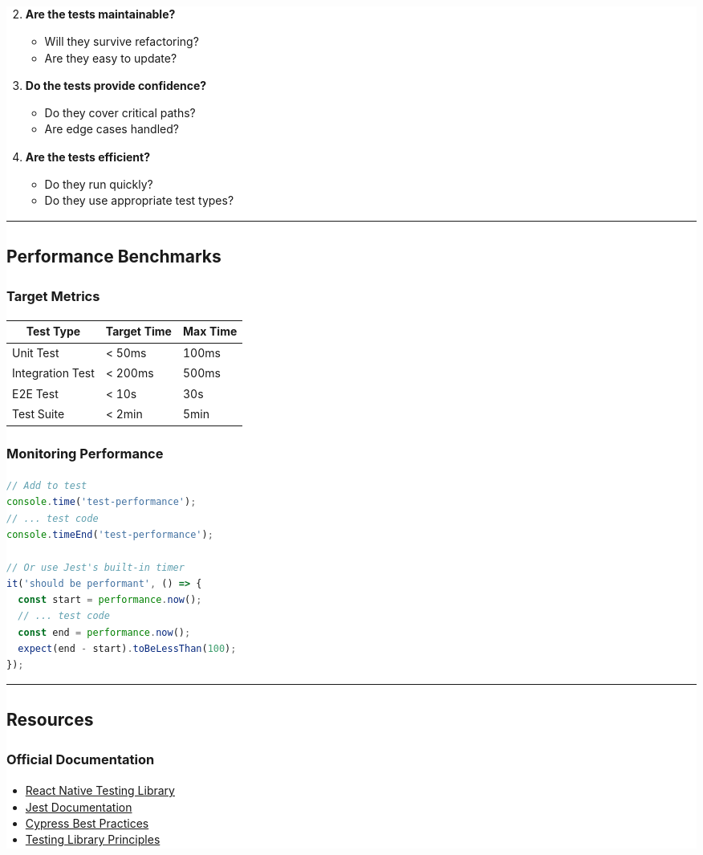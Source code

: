 2. **Are the tests maintainable?**
   - Will they survive refactoring?
   - Are they easy to update?

3. **Do the tests provide confidence?**
   - Do they cover critical paths?
   - Are edge cases handled?

4. **Are the tests efficient?**
   - Do they run quickly?
   - Do they use appropriate test types?

---

## Performance Benchmarks

### Target Metrics
| Test Type | Target Time | Max Time |
|-----------|------------|----------|
| Unit Test | < 50ms | 100ms |
| Integration Test | < 200ms | 500ms |
| E2E Test | < 10s | 30s |
| Test Suite | < 2min | 5min |

### Monitoring Performance
```javascript
// Add to test
console.time('test-performance');
// ... test code
console.timeEnd('test-performance');

// Or use Jest's built-in timer
it('should be performant', () => {
  const start = performance.now();
  // ... test code
  const end = performance.now();
  expect(end - start).toBeLessThan(100);
});
```

---

## Resources

### Official Documentation
- [React Native Testing Library](https://callstack.github.io/react-native-testing-library/)
- [Jest Documentation](https://jestjs.io/docs/getting-started)
- [Cypress Best Practices](https://docs.cypress.io/guides/references/best-practices)
- [Testing Library Principles](https://testing-library.com/docs/guiding-principles)
